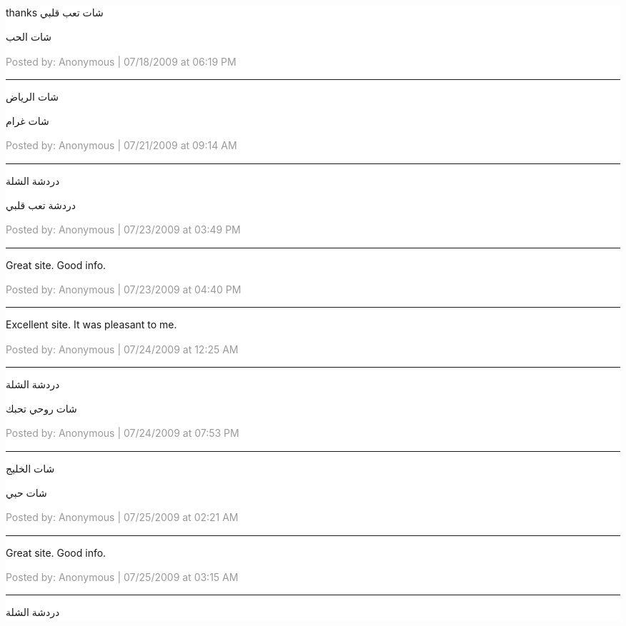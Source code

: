 
thanks 
شات تعب قلبي

شات الحب

<span style="color:#999">Posted by: Anonymous | 07/18/2009 at 06:19 PM</span>

---

شات الرياض 

شات غرام

<span style="color:#999">Posted by: Anonymous | 07/21/2009 at 09:14 AM</span>

---

دردشة الشلة 


دردشة تعب قلبي

<span style="color:#999">Posted by: Anonymous | 07/23/2009 at 03:49 PM</span>

---

Great site. Good info.

<span style="color:#999">Posted by: Anonymous | 07/23/2009 at 04:40 PM</span>

---

Excellent site. It was pleasant to me.

<span style="color:#999">Posted by: Anonymous | 07/24/2009 at 12:25 AM</span>

---

دردشة الشلة


شات روحي تحبك

<span style="color:#999">Posted by: Anonymous | 07/24/2009 at 07:53 PM</span>

---

شات الخليج 

شات حبي

<span style="color:#999">Posted by: Anonymous | 07/25/2009 at 02:21 AM</span>

---

Great site. Good info.

<span style="color:#999">Posted by: Anonymous | 07/25/2009 at 03:15 AM</span>

---

دردشة الشلة 
